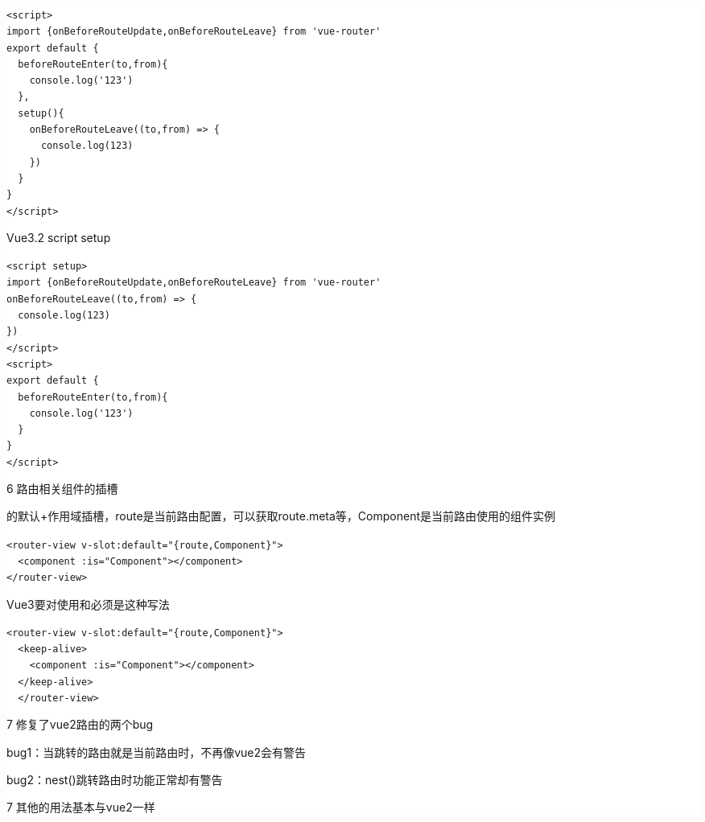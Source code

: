 ```
<script>
import {onBeforeRouteUpdate,onBeforeRouteLeave} from 'vue-router'
export default {
  beforeRouteEnter(to,from){
    console.log('123')
  },
  setup(){
    onBeforeRouteLeave((to,from) => {
      console.log(123)
    })
  }
}
</script>
```

Vue3.2 script setup

```
<script setup>
import {onBeforeRouteUpdate,onBeforeRouteLeave} from 'vue-router'
onBeforeRouteLeave((to,from) => {
  console.log(123)
})
</script>
<script>
export default {
  beforeRouteEnter(to,from){
    console.log('123')
  }
}
</script>
```

6 路由相关组件的插槽

<router-view>的默认+作用域插槽，route是当前路由配置，可以获取route.meta等，Component是当前路由使用的组件实例

```
<router-view v-slot:default="{route,Component}">
  <component :is="Component"></component>
</router-view>
```

Vue3要对<router-view>使用<transition>和<keep-alive>必须是这种写法

```
<router-view v-slot:default="{route,Component}">
  <keep-alive>
    <component :is="Component"></component>
  </keep-alive>
  </router-view>
```

7 修复了vue2路由的两个bug

bug1：当跳转的路由就是当前路由时，不再像vue2会有警告

bug2：nest()跳转路由时功能正常却有警告

7 其他的用法基本与vue2一样
